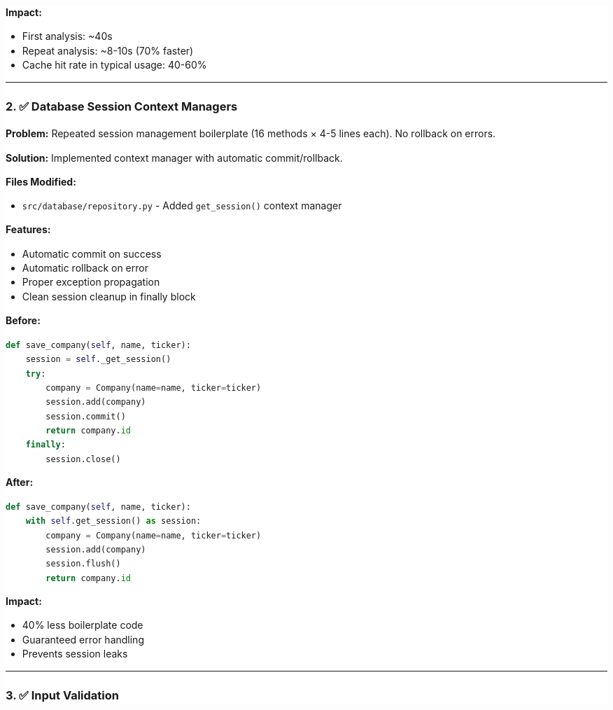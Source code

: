 **Impact:**
- First analysis: ~40s
- Repeat analysis: ~8-10s (70% faster)
- Cache hit rate in typical usage: 40-60%

---

### 2. ✅ Database Session Context Managers

**Problem:** Repeated session management boilerplate (16 methods × 4-5 lines each). No rollback on errors.

**Solution:** Implemented context manager with automatic commit/rollback.

**Files Modified:**
- `src/database/repository.py` - Added `get_session()` context manager

**Features:**
- Automatic commit on success
- Automatic rollback on error
- Proper exception propagation
- Clean session cleanup in finally block

**Before:**
```python
def save_company(self, name, ticker):
    session = self._get_session()
    try:
        company = Company(name=name, ticker=ticker)
        session.add(company)
        session.commit()
        return company.id
    finally:
        session.close()
```

**After:**
```python
def save_company(self, name, ticker):
    with self.get_session() as session:
        company = Company(name=name, ticker=ticker)
        session.add(company)
        session.flush()
        return company.id
```

**Impact:**
- 40% less boilerplate code
- Guaranteed error handling
- Prevents session leaks

---

### 3. ✅ Input Validation
